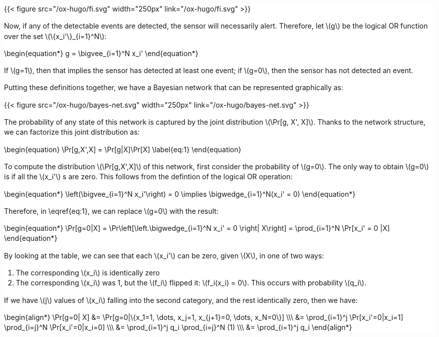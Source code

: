 {{< figure src="/ox-hugo/fi.svg" width="250px" link="/ox-hugo/fi.svg" >}}

Now, if any of the detectable events are detected, the sensor will necessarily alert.
Therefore, let \\(g\\) be the logical OR function over the set \\(\\{x\_i'\\}\_{i=1}^N\\):

\begin{equation\*}
 g = \bigvee\_{i=1}^N x\_i'
\end{equation\*}

If \\(g=1\\), then that implies the sensor has detected at least one event; if \\(g=0\\), then the sensor has not detected an event.

Putting these definitions together, we have a Bayesian network that can be represented graphically as:

{{< figure src="/ox-hugo/bayes-net.svg" width="250px" link="/ox-hugo/bayes-net.svg" >}}

The probability of any state of this network is captured by the joint distribution \\(\Pr[g, X', X]\\).
Thanks to the network structure, we can factorize this joint distribution as:

\begin{equation}
\Pr[g,X',X] = \Pr[g|X]\Pr[X]
\label{eq:1}
\end{equation}

To compute the distribution \\(\Pr[g,X',X]\\) of this network, first consider the probability of \\(g=0\\).
The only way to obtain \\(g=0\\) is if all the \\(x\_i'\\) s are zero. This follows from the defintion of the logical OR operation:

\begin{equation\*}
\left(\bigvee\_{i=1}^N x\_i'\right) = 0 \implies \bigwedge\_{i=1}^N(x\_i' = 0)
\end{equation\*}

Therefore, in \eqref{eq:1}, we can replace \\(g=0\\) with the result:

\begin{equation\*}
\Pr[g=0|X] = \Pr\left[\left.\bigwedge\_{i=1}^N x\_i' = 0 \right| X\right] = \prod\_{i=1}^N \Pr[x\_i' = 0 |X]
\end{equation\*}

By looking at the table, we can see that each \\(x\_i'\\) can be zero, given \\(X\\), in one of two ways:

1.  The corresponding \\(x\_i\\) is identically zero
2.  The corresponding \\(x\_i\\) was 1, but the \\(f\_i\\) flipped it: \\(f\_i(x\_i) = 0\\). This occurs with probability \\(q\_i\\).

If we have \\(j\\) values of \\(x\_i\\) falling into the second category, and the rest identically zero, then we have:

\begin{align\*}
\Pr[g=0| X] &= \Pr[g=0|\\{x\_1=1, \dots, x\_j=1, x\_{j+1}=0,  \dots, x\_N=0\\}] \\\\\\
&= \prod\_{i=1}^j \Pr[x\_i'=0|x\_i=1] \prod\_{i=j}^N \Pr[x\_i'=0|x\_i=0] \\\\\\
&= \prod\_{i=1}^j q\_i \prod\_{i=j}^N (1) \\\\\\
&= \prod\_{i=1}^j q\_i
\end{align\*}

